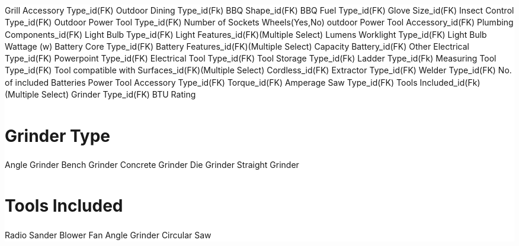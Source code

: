 Grill Accessory Type_id(FK)
Outdoor Dining Type_id(Fk)
BBQ Shape_id(FK)
BBQ Fuel Type_id(FK)
Glove Size_id(FK)
Insect Control Type_id(FK)
Outdoor Power Tool Type_id(FK)
Number of Sockets
Wheels(Yes,No)
outdoor Power Tool Accessory_id(FK)
Plumbing Components_id(FK)
Light Bulb Type_id(FK)
Light Features_id(FK)(Multiple Select)
Lumens
Worklight Type_id(FK)
Light Bulb Wattage (w)
Battery Core Type_id(FK)
Battery Features_id(FK)(Multiple Select)
Capacity Battery_id(FK)
Other Electrical Type_id(FK)
Powerpoint Type_id(FK)
Electrical Tool Type_id(FK)
Tool Storage Type_id(Fk)
Ladder Type_id(Fk)
Measuring Tool Type_id(FK)
Tool compatible with Surfaces_id(FK)(Multiple Select)
Cordless_id(FK)
Extractor Type_id(FK)
Welder Type_id(FK)
No. of included Batteries
Power Tool Accessory Type_id(FK)
Torque_id(FK)
Amperage 
Saw Type_id(FK)
Tools Included_id(Fk)(Multiple Select)
Grinder Type_id(FK)
BTU Rating


# Grinder Type
Angle Grinder
Bench Grinder
Concrete Grinder
Die Grinder
Straight Grinder




# Tools Included
Radio
Sander
Blower
Fan
Angle Grinder
Circular Saw
